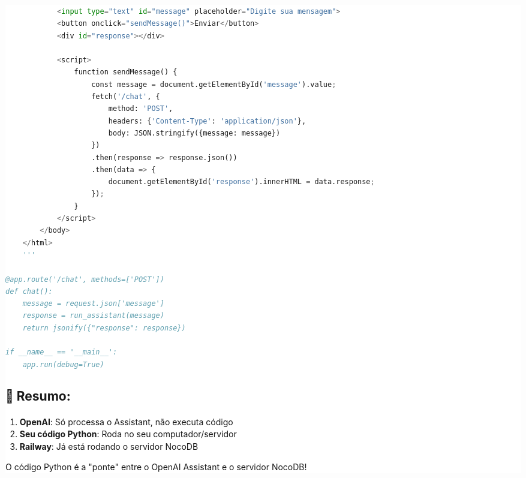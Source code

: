 ```python
            <input type="text" id="message" placeholder="Digite sua mensagem">
            <button onclick="sendMessage()">Enviar</button>
            <div id="response"></div>
            
            <script>
                function sendMessage() {
                    const message = document.getElementById('message').value;
                    fetch('/chat', {
                        method: 'POST',
                        headers: {'Content-Type': 'application/json'},
                        body: JSON.stringify({message: message})
                    })
                    .then(response => response.json())
                    .then(data => {
                        document.getElementById('response').innerHTML = data.response;
                    });
                }
            </script>
        </body>
    </html>
    '''

@app.route('/chat', methods=['POST'])
def chat():
    message = request.json['message']
    response = run_assistant(message)
    return jsonify({"response": response})

if __name__ == '__main__':
    app.run(debug=True)
```

## 🎯 Resumo:

1. **OpenAI**: Só processa o Assistant, não executa código
2. **Seu código Python**: Roda no seu computador/servidor
3. **Railway**: Já está rodando o servidor NocoDB

O código Python é a "ponte" entre o OpenAI Assistant e o servidor NocoDB!